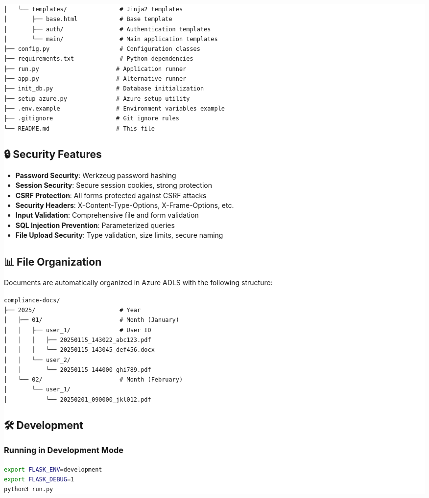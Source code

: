 ```
│   └── templates/               # Jinja2 templates
│       ├── base.html            # Base template
│       ├── auth/                # Authentication templates
│       └── main/                # Main application templates
├── config.py                    # Configuration classes
├── requirements.txt             # Python dependencies
├── run.py                      # Application runner
├── app.py                      # Alternative runner
├── init_db.py                  # Database initialization
├── setup_azure.py              # Azure setup utility
├── .env.example                # Environment variables example
├── .gitignore                  # Git ignore rules
└── README.md                   # This file
```

## 🔒 Security Features

- **Password Security**: Werkzeug password hashing
- **Session Security**: Secure session cookies, strong protection
- **CSRF Protection**: All forms protected against CSRF attacks
- **Security Headers**: X-Content-Type-Options, X-Frame-Options, etc.
- **Input Validation**: Comprehensive file and form validation
- **SQL Injection Prevention**: Parameterized queries
- **File Upload Security**: Type validation, size limits, secure naming

## 📊 File Organization

Documents are automatically organized in Azure ADLS with the following structure:

```
compliance-docs/
├── 2025/                        # Year
│   ├── 01/                      # Month (January)
│   │   ├── user_1/              # User ID
│   │   │   ├── 20250115_143022_abc123.pdf
│   │   │   └── 20250115_143045_def456.docx
│   │   └── user_2/
│   │       └── 20250115_144000_ghi789.pdf
│   └── 02/                      # Month (February)
│       └── user_1/
│           └── 20250201_090000_jkl012.pdf
```

## 🛠️ Development

### Running in Development Mode

```bash
export FLASK_ENV=development
export FLASK_DEBUG=1
python3 run.py
```
